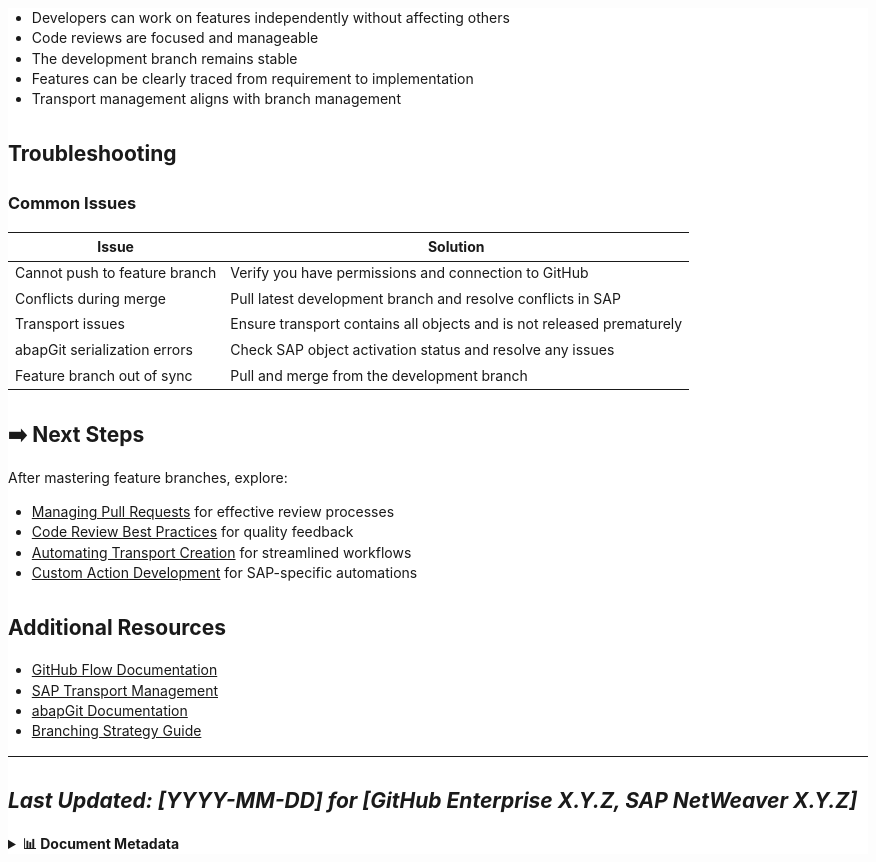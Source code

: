 - Developers can work on features independently without affecting others
- Code reviews are focused and manageable
- The development branch remains stable
- Features can be clearly traced from requirement to implementation
- Transport management aligns with branch management

## Troubleshooting

### Common Issues

| Issue | Solution |
|-------|----------|
| Cannot push to feature branch | Verify you have permissions and connection to GitHub |
| Conflicts during merge | Pull latest development branch and resolve conflicts in SAP |
| Transport issues | Ensure transport contains all objects and is not released prematurely |
| abapGit serialization errors | Check SAP object activation status and resolve any issues |
| Feature branch out of sync | Pull and merge from the development branch |

## ➡️ Next Steps

After mastering feature branches, explore:

- [Managing Pull Requests](./pull-requests.md) for effective review processes
- [Code Review Best Practices](./code-reviews.md) for quality feedback
- [Automating Transport Creation](../transport/automated-creation.md) for streamlined workflows
- [Custom Action Development](../advanced/custom-actions.md) for SAP-specific automations

## Additional Resources

- [GitHub Flow Documentation](https://docs.github.com/en/get-started/quickstart/github-flow)
- [SAP Transport Management](../../implementation/sap-setup/transport-layer.md)
- [abapGit Documentation](https://docs.abapgit.org/)
- [Branching Strategy Guide](../../best-practices/branching-strategy.md)

---

*Last Updated: [YYYY-MM-DD] for [GitHub Enterprise X.Y.Z, SAP NetWeaver X.Y.Z]* 
---

<details><summary><strong>📊 Document Metadata</strong></summary></details>
